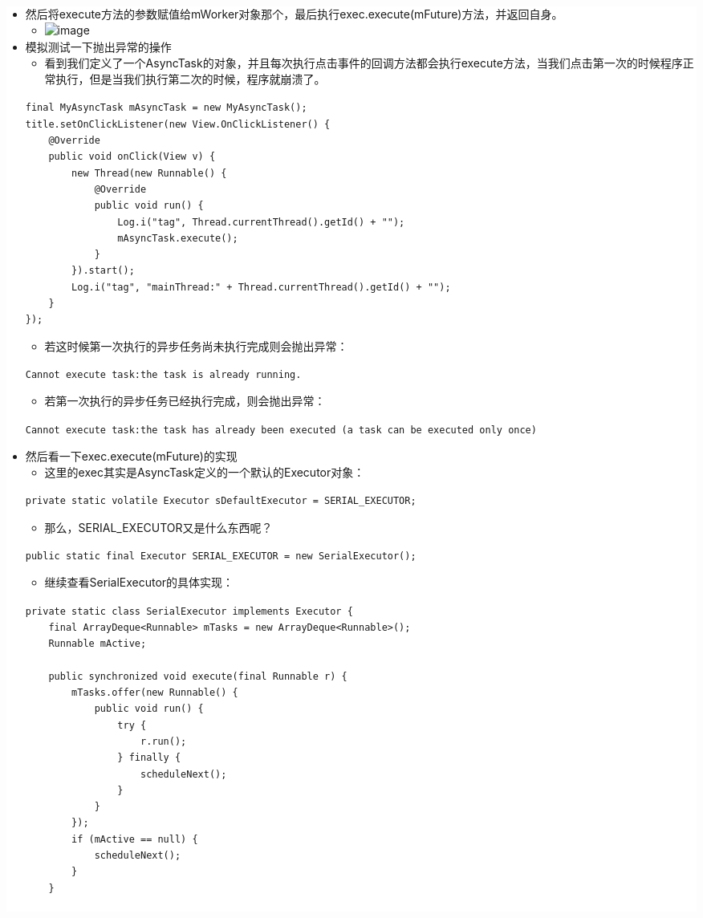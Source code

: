- 然后将execute方法的参数赋值给mWorker对象那个，最后执行exec.execute(mFuture)方法，并返回自身。
    - ![image](https://upload-images.jianshu.io/upload_images/4432347-ccf582f139f0facf.png?imageMogr2/auto-orient/strip%7CimageView2/2/w/1240)
- 模拟测试一下抛出异常的操作
    - 看到我们定义了一个AsyncTask的对象，并且每次执行点击事件的回调方法都会执行execute方法，当我们点击第一次的时候程序正常执行，但是当我们执行第二次的时候，程序就崩溃了。
    ```
    final MyAsyncTask mAsyncTask = new MyAsyncTask();
    title.setOnClickListener(new View.OnClickListener() {
        @Override
        public void onClick(View v) {
            new Thread(new Runnable() {
                @Override
                public void run() {
                    Log.i("tag", Thread.currentThread().getId() + "");
                    mAsyncTask.execute();
                }
            }).start();
            Log.i("tag", "mainThread:" + Thread.currentThread().getId() + "");
        }
    });
    ```
    - 若这时候第一次执行的异步任务尚未执行完成则会抛出异常：
    ```
    Cannot execute task:the task is already running.
    ```
    - 若第一次执行的异步任务已经执行完成，则会抛出异常：
    ```
    Cannot execute task:the task has already been executed (a task can be executed only once)
    ```
- 然后看一下exec.execute(mFuture)的实现
    - 这里的exec其实是AsyncTask定义的一个默认的Executor对象：
    ```
    private static volatile Executor sDefaultExecutor = SERIAL_EXECUTOR;
    ```
    - 那么，SERIAL_EXECUTOR又是什么东西呢？
    ```
    public static final Executor SERIAL_EXECUTOR = new SerialExecutor();
    ```
    - 继续查看SerialExecutor的具体实现：
    ```
    private static class SerialExecutor implements Executor {
        final ArrayDeque<Runnable> mTasks = new ArrayDeque<Runnable>();
        Runnable mActive;
    
        public synchronized void execute(final Runnable r) {
            mTasks.offer(new Runnable() {
                public void run() {
                    try {
                        r.run();
                    } finally {
                        scheduleNext();
                    }
                }
            });
            if (mActive == null) {
                scheduleNext();
            }
        }
    